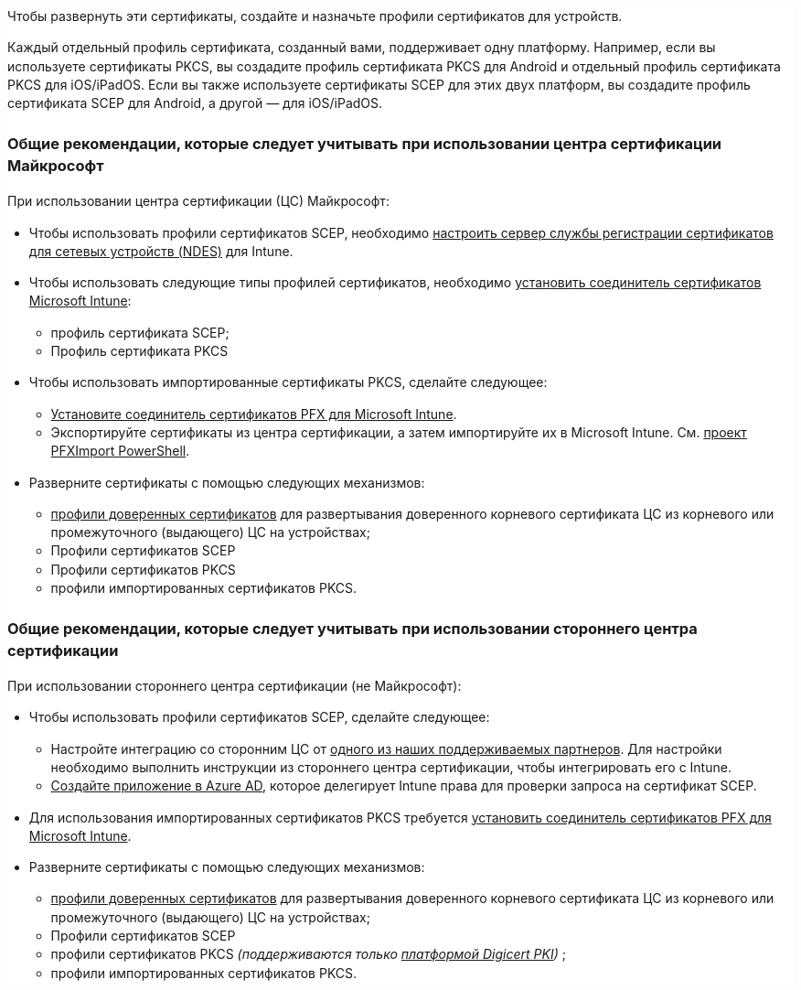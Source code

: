 Чтобы развернуть эти сертификаты, создайте и назначьте профили сертификатов для устройств.

Каждый отдельный профиль сертификата, созданный вами, поддерживает одну платформу. Например, если вы используете сертификаты PKCS, вы создадите профиль сертификата PKCS для Android и отдельный профиль сертификата PKCS для iOS/iPadOS. Если вы также используете сертификаты SCEP для этих двух платформ, вы создадите профиль сертификата SCEP для Android, а другой — для iOS/iPadOS.

### <a name="general-considerations-when-you-use-a-microsoft-certification-authority"></a>Общие рекомендации, которые следует учитывать при использовании центра сертификации Майкрософт

При использовании центра сертификации (ЦС) Майкрософт:

- Чтобы использовать профили сертификатов SCEP, необходимо [настроить сервер службы регистрации сертификатов для сетевых устройств (NDES)](certificates-scep-configure.md#set-up-ndes) для Intune.
- Чтобы использовать следующие типы профилей сертификатов, необходимо [установить соединитель сертификатов Microsoft Intune](certificates-scep-configure.md#install-the-intune-certificate-connector):
  - профиль сертификата SCEP;
  - Профиль сертификата PKCS

- Чтобы использовать импортированные сертификаты PKCS, сделайте следующее:
  - [Установите соединитель сертификатов PFX для Microsoft Intune](certificates-imported-pfx-configure.md#download-install-and-configure-the-pfx-certificate-connector-for-microsoft-intune).
  - Экспортируйте сертификаты из центра сертификации, а затем импортируйте их в Microsoft Intune. См. [проект PFXImport PowerShell](https://github.com/Microsoft/Intune-Resource-Access/tree/develop/src/PFXImportPowershell).

- Разверните сертификаты с помощью следующих механизмов:
  - [профили доверенных сертификатов](certificates-configure.md#create-trusted-certificate-profiles) для развертывания доверенного корневого сертификата ЦС из корневого или промежуточного (выдающего) ЦС на устройствах;
  - Профили сертификатов SCEP
  - Профили сертификатов PKCS
  - профили импортированных сертификатов PKCS.

### <a name="general-considerations-when-you-use-a-third-party-certification-authority"></a>Общие рекомендации, которые следует учитывать при использовании стороннего центра сертификации

При использовании стороннего центра сертификации (не Майкрософт):

- Чтобы использовать профили сертификатов SCEP, сделайте следующее:
  - Настройте интеграцию со сторонним ЦС от [одного из наших поддерживаемых партнеров](certificate-authority-add-scep-overview.md#third-party-certification-authority-partners). Для настройки необходимо выполнить инструкции из стороннего центра сертификации, чтобы интегрировать его с Intune.
  - [Создайте приложение в Azure AD](certificate-authority-add-scep-overview.md#set-up-third-party-ca-integration), которое делегирует Intune права для проверки запроса на сертификат SCEP.

- Для использования импортированных сертификатов PKCS требуется [установить соединитель сертификатов PFX для Microsoft Intune](certificates-imported-pfx-configure.md#download-install-and-configure-the-pfx-certificate-connector-for-microsoft-intune).

- Разверните сертификаты с помощью следующих механизмов:
  - [профили доверенных сертификатов](certificates-configure.md#create-trusted-certificate-profiles) для развертывания доверенного корневого сертификата ЦС из корневого или промежуточного (выдающего) ЦС на устройствах;
  - Профили сертификатов SCEP
  - профили сертификатов PKCS *(поддерживаются только [платформой Digicert PKI](certificates-digicert-configure.md))* ;
  - профили импортированных сертификатов PKCS.
